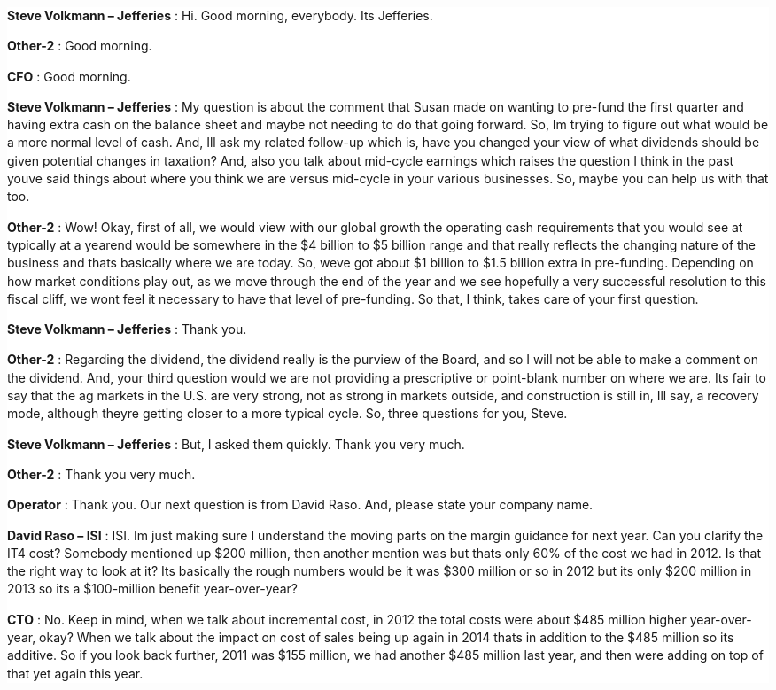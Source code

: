 **Steve Volkmann – Jefferies**
: Hi. Good morning, everybody. Its Jefferies.

**Other-2**
: Good morning.

**CFO**
: Good morning.

**Steve Volkmann – Jefferies**
: My question is about the comment that Susan made on wanting to pre-fund the first quarter and having extra cash on the balance sheet and maybe not needing to do that going forward. So, Im trying to figure out what would be a more normal level of cash. And, Ill ask my related follow-up which is, have you changed your view of what dividends should be given potential changes in taxation? And, also you talk about mid-cycle earnings which raises the question  I think in the past youve said things about where you think we are versus mid-cycle in your various businesses. So, maybe you can help us with that too.

**Other-2**
: Wow! Okay, first of all, we would view with our global growth the operating cash requirements that you would see at  typically at a yearend would be somewhere in the $4 billion to $5 billion range and that really reflects the changing nature of the business and thats basically where we are today. So, weve got about $1 billion to $1.5 billion extra in pre-funding. Depending on how market conditions play out, as we move through the end of the year and we see hopefully a very successful resolution to this fiscal cliff, we wont feel it necessary to have that level of pre-funding. So that, I think, takes care of your first question.

**Steve Volkmann – Jefferies**
: Thank you.

**Other-2**
: Regarding the dividend, the dividend really is the purview of the Board, and so I will not be able to make a comment on the dividend. And, your third question would  we are not providing a prescriptive or point-blank number on where we are. Its fair to say that the ag markets in the U.S. are very strong, not as strong in markets outside, and construction is still in, Ill say, a recovery mode, although theyre getting closer to a more typical cycle. So, three questions for you, Steve.

**Steve Volkmann – Jefferies**
: But, I asked them quickly. Thank you very much.

**Other-2**
: Thank you very much.

**Operator**
: Thank you. Our next question is from David Raso. And, please state your company name.

**David Raso – ISI**
: ISI. Im just making sure I understand the moving parts on the margin guidance for next year. Can you clarify the IT4 cost? Somebody mentioned up $200 million, then another mention was but thats only 60% of the cost we had in 2012. Is that the right way to look at it? Its basically the rough numbers would be it was $300 million or so in 2012 but its only $200 million in 2013 so its a $100-million benefit year-over-year?

**CTO**
: No. Keep in mind, when we talk about incremental cost, in 2012 the total costs were about $485 million higher year-over-year, okay? When we talk about the impact on cost of sales being up again in 2014 thats in addition to the $485 million so its additive. So if you look back further, 2011 was $155 million, we had another $485 million last year, and then were adding on top of that yet again this year.
